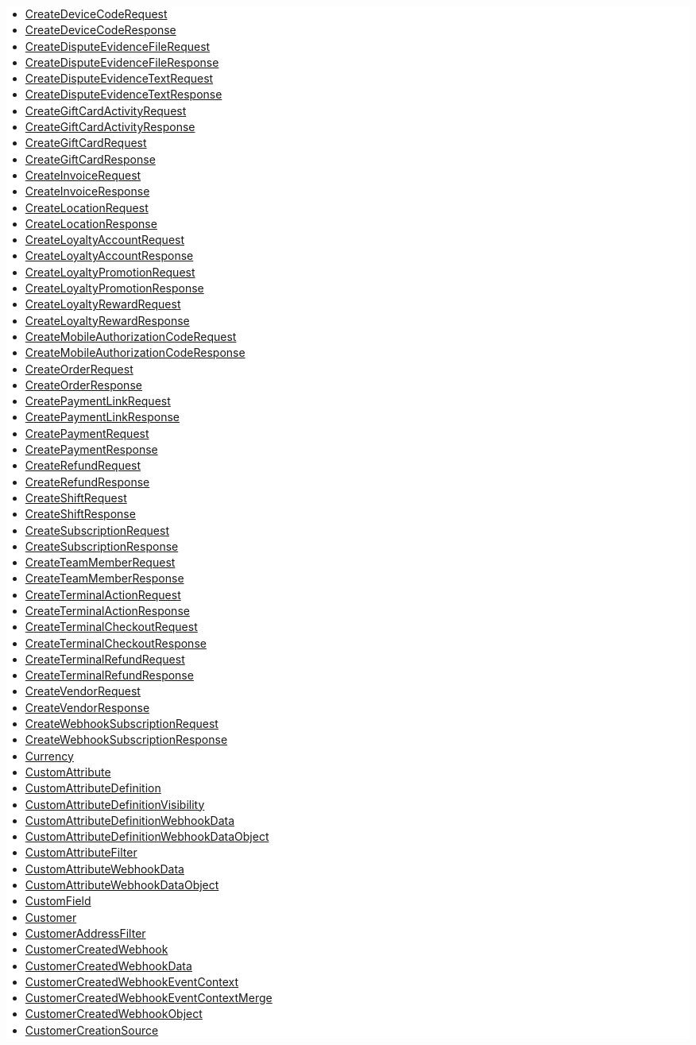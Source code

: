 - [CreateDeviceCodeRequest](docs/CreateDeviceCodeRequest.md)
- [CreateDeviceCodeResponse](docs/CreateDeviceCodeResponse.md)
- [CreateDisputeEvidenceFileRequest](docs/CreateDisputeEvidenceFileRequest.md)
- [CreateDisputeEvidenceFileResponse](docs/CreateDisputeEvidenceFileResponse.md)
- [CreateDisputeEvidenceTextRequest](docs/CreateDisputeEvidenceTextRequest.md)
- [CreateDisputeEvidenceTextResponse](docs/CreateDisputeEvidenceTextResponse.md)
- [CreateGiftCardActivityRequest](docs/CreateGiftCardActivityRequest.md)
- [CreateGiftCardActivityResponse](docs/CreateGiftCardActivityResponse.md)
- [CreateGiftCardRequest](docs/CreateGiftCardRequest.md)
- [CreateGiftCardResponse](docs/CreateGiftCardResponse.md)
- [CreateInvoiceRequest](docs/CreateInvoiceRequest.md)
- [CreateInvoiceResponse](docs/CreateInvoiceResponse.md)
- [CreateLocationRequest](docs/CreateLocationRequest.md)
- [CreateLocationResponse](docs/CreateLocationResponse.md)
- [CreateLoyaltyAccountRequest](docs/CreateLoyaltyAccountRequest.md)
- [CreateLoyaltyAccountResponse](docs/CreateLoyaltyAccountResponse.md)
- [CreateLoyaltyPromotionRequest](docs/CreateLoyaltyPromotionRequest.md)
- [CreateLoyaltyPromotionResponse](docs/CreateLoyaltyPromotionResponse.md)
- [CreateLoyaltyRewardRequest](docs/CreateLoyaltyRewardRequest.md)
- [CreateLoyaltyRewardResponse](docs/CreateLoyaltyRewardResponse.md)
- [CreateMobileAuthorizationCodeRequest](docs/CreateMobileAuthorizationCodeRequest.md)
- [CreateMobileAuthorizationCodeResponse](docs/CreateMobileAuthorizationCodeResponse.md)
- [CreateOrderRequest](docs/CreateOrderRequest.md)
- [CreateOrderResponse](docs/CreateOrderResponse.md)
- [CreatePaymentLinkRequest](docs/CreatePaymentLinkRequest.md)
- [CreatePaymentLinkResponse](docs/CreatePaymentLinkResponse.md)
- [CreatePaymentRequest](docs/CreatePaymentRequest.md)
- [CreatePaymentResponse](docs/CreatePaymentResponse.md)
- [CreateRefundRequest](docs/CreateRefundRequest.md)
- [CreateRefundResponse](docs/CreateRefundResponse.md)
- [CreateShiftRequest](docs/CreateShiftRequest.md)
- [CreateShiftResponse](docs/CreateShiftResponse.md)
- [CreateSubscriptionRequest](docs/CreateSubscriptionRequest.md)
- [CreateSubscriptionResponse](docs/CreateSubscriptionResponse.md)
- [CreateTeamMemberRequest](docs/CreateTeamMemberRequest.md)
- [CreateTeamMemberResponse](docs/CreateTeamMemberResponse.md)
- [CreateTerminalActionRequest](docs/CreateTerminalActionRequest.md)
- [CreateTerminalActionResponse](docs/CreateTerminalActionResponse.md)
- [CreateTerminalCheckoutRequest](docs/CreateTerminalCheckoutRequest.md)
- [CreateTerminalCheckoutResponse](docs/CreateTerminalCheckoutResponse.md)
- [CreateTerminalRefundRequest](docs/CreateTerminalRefundRequest.md)
- [CreateTerminalRefundResponse](docs/CreateTerminalRefundResponse.md)
- [CreateVendorRequest](docs/CreateVendorRequest.md)
- [CreateVendorResponse](docs/CreateVendorResponse.md)
- [CreateWebhookSubscriptionRequest](docs/CreateWebhookSubscriptionRequest.md)
- [CreateWebhookSubscriptionResponse](docs/CreateWebhookSubscriptionResponse.md)
- [Currency](docs/Currency.md)
- [CustomAttribute](docs/CustomAttribute.md)
- [CustomAttributeDefinition](docs/CustomAttributeDefinition.md)
- [CustomAttributeDefinitionVisibility](docs/CustomAttributeDefinitionVisibility.md)
- [CustomAttributeDefinitionWebhookData](docs/CustomAttributeDefinitionWebhookData.md)
- [CustomAttributeDefinitionWebhookDataObject](docs/CustomAttributeDefinitionWebhookDataObject.md)
- [CustomAttributeFilter](docs/CustomAttributeFilter.md)
- [CustomAttributeWebhookData](docs/CustomAttributeWebhookData.md)
- [CustomAttributeWebhookDataObject](docs/CustomAttributeWebhookDataObject.md)
- [CustomField](docs/CustomField.md)
- [Customer](docs/Customer.md)
- [CustomerAddressFilter](docs/CustomerAddressFilter.md)
- [CustomerCreatedWebhook](docs/CustomerCreatedWebhook.md)
- [CustomerCreatedWebhookData](docs/CustomerCreatedWebhookData.md)
- [CustomerCreatedWebhookEventContext](docs/CustomerCreatedWebhookEventContext.md)
- [CustomerCreatedWebhookEventContextMerge](docs/CustomerCreatedWebhookEventContextMerge.md)
- [CustomerCreatedWebhookObject](docs/CustomerCreatedWebhookObject.md)
- [CustomerCreationSource](docs/CustomerCreationSource.md)
